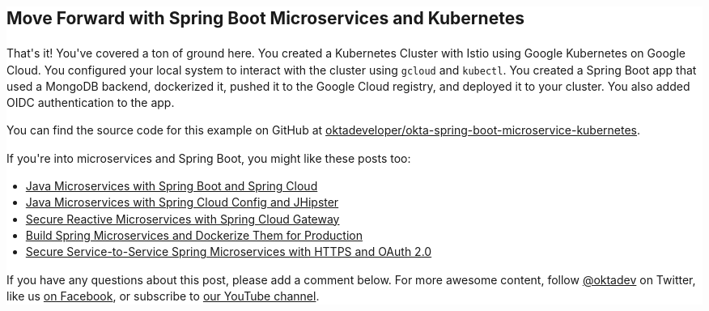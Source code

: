 ## Move Forward with Spring Boot Microservices and Kubernetes

That's it! You've covered a ton of ground here. You created a Kubernetes Cluster with Istio using Google Kubernetes on Google Cloud. You configured your local system to interact with the cluster using `gcloud` and `kubectl`. You created a Spring Boot app that used a MongoDB backend, dockerized it, pushed it to the Google Cloud registry, and deployed it to your cluster. You also added OIDC authentication to the app.

You can find the source code for this example on GitHub at [oktadeveloper/okta-spring-boot-microservice-kubernetes](https://github.com/oktadeveloper/okta-spring-boot-microservice-kubernetes).

If you're into microservices and Spring Boot, you might like these posts too:

* [Java Microservices with Spring Boot and Spring Cloud](/blog/2019/05/22/java-microservices-spring-boot-spring-cloud)
* [Java Microservices with Spring Cloud Config and JHipster](/blog/2019/05/23/java-microservices-spring-cloud-config)
* [Secure Reactive Microservices with Spring Cloud Gateway](/blog/2019/08/28/reactive-microservices-spring-cloud-gateway)
* [Build Spring Microservices and Dockerize Them for Production](/blog/2019/02/28/spring-microservices-docker)
* [Secure Service-to-Service Spring Microservices with HTTPS and OAuth 2.0](/blog/2019/03/07/spring-microservices-https-oauth2)

If you have any questions about this post, please add a comment below. For more awesome content, follow [@oktadev](https://twitter.com/oktadev) on Twitter, like us [on Facebook](https://www.facebook.com/oktadevelopers/), or subscribe to [our YouTube channel](https://www.youtube.com/channel/UC5AMiWqFVFxF1q9Ya1FuZ_Q).
